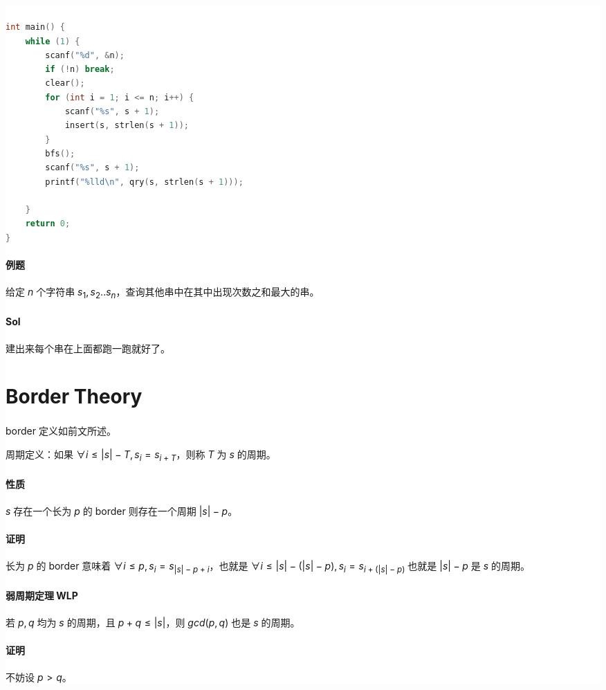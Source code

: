 ```cpp

int main() {
	while (1) {
		scanf("%d", &n);
		if (!n) break;
		clear();
		for (int i = 1; i <= n; i++) {
			scanf("%s", s + 1);
			insert(s, strlen(s + 1));
		}
		bfs();
		scanf("%s", s + 1);
		printf("%lld\n", qry(s, strlen(s + 1)));
		
	}
	return 0;
}
```

#### 例题

给定 $n$ 个字符串 $s_1,s_2..s_n$，查询其他串中在其中出现次数之和最大的串。

#### Sol

建出来每个串在上面都跑一跑就好了。

# Border Theory

border 定义如前文所述。

周期定义：如果 $\forall i\le |s|-T,s_i=s_{i+T}$，则称 $T$ 为 $s$ 的周期。

#### 性质

$s$ 存在一个长为 $p$ 的 border 则存在一个周期 $|s|-p$。



#### 证明

长为 $p$ 的 border 意味着 $\forall i\leq p,s_i=s_{|s|-p+i}$，也就是 $\forall i\le |s|-(|s|-p),s_i=s_{i+(|s|-p)}$ 也就是 $|s|-p$ 是 $s$ 的周期。



#### 弱周期定理 WLP

若 $p,q$ 均为 $s$ 的周期，且 $p+q\leq|s|$，则 $gcd(p,q)$ 也是 $s$ 的周期。



#### 证明

不妨设 $p>q$。
